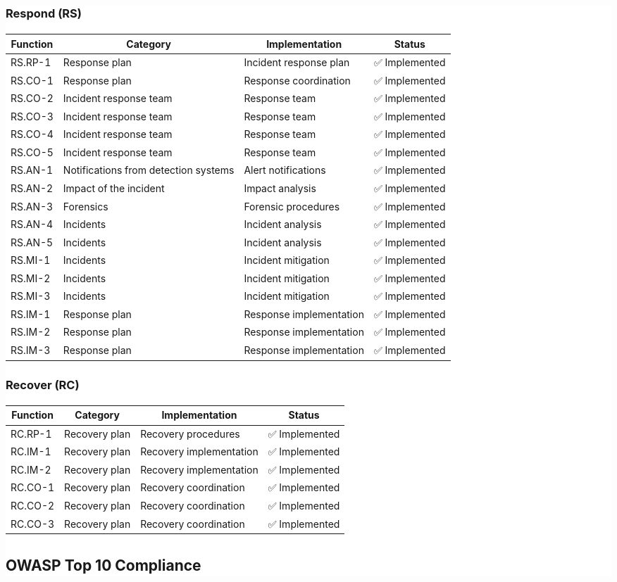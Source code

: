 ### Respond (RS)

| Function | Category | Implementation | Status |
|----------|----------|----------------|---------|
| RS.RP-1 | Response plan | Incident response plan | ✅ Implemented |
| RS.CO-1 | Response plan | Response coordination | ✅ Implemented |
| RS.CO-2 | Incident response team | Response team | ✅ Implemented |
| RS.CO-3 | Incident response team | Response team | ✅ Implemented |
| RS.CO-4 | Incident response team | Response team | ✅ Implemented |
| RS.CO-5 | Incident response team | Response team | ✅ Implemented |
| RS.AN-1 | Notifications from detection systems | Alert notifications | ✅ Implemented |
| RS.AN-2 | Impact of the incident | Impact analysis | ✅ Implemented |
| RS.AN-3 | Forensics | Forensic procedures | ✅ Implemented |
| RS.AN-4 | Incidents | Incident analysis | ✅ Implemented |
| RS.AN-5 | Incidents | Incident analysis | ✅ Implemented |
| RS.MI-1 | Incidents | Incident mitigation | ✅ Implemented |
| RS.MI-2 | Incidents | Incident mitigation | ✅ Implemented |
| RS.MI-3 | Incidents | Incident mitigation | ✅ Implemented |
| RS.IM-1 | Response plan | Response implementation | ✅ Implemented |
| RS.IM-2 | Response plan | Response implementation | ✅ Implemented |
| RS.IM-3 | Response plan | Response implementation | ✅ Implemented |

### Recover (RC)

| Function | Category | Implementation | Status |
|----------|----------|----------------|---------|
| RC.RP-1 | Recovery plan | Recovery procedures | ✅ Implemented |
| RC.IM-1 | Recovery plan | Recovery implementation | ✅ Implemented |
| RC.IM-2 | Recovery plan | Recovery implementation | ✅ Implemented |
| RC.CO-1 | Recovery plan | Recovery coordination | ✅ Implemented |
| RC.CO-2 | Recovery plan | Recovery coordination | ✅ Implemented |
| RC.CO-3 | Recovery plan | Recovery coordination | ✅ Implemented |

## OWASP Top 10 Compliance
